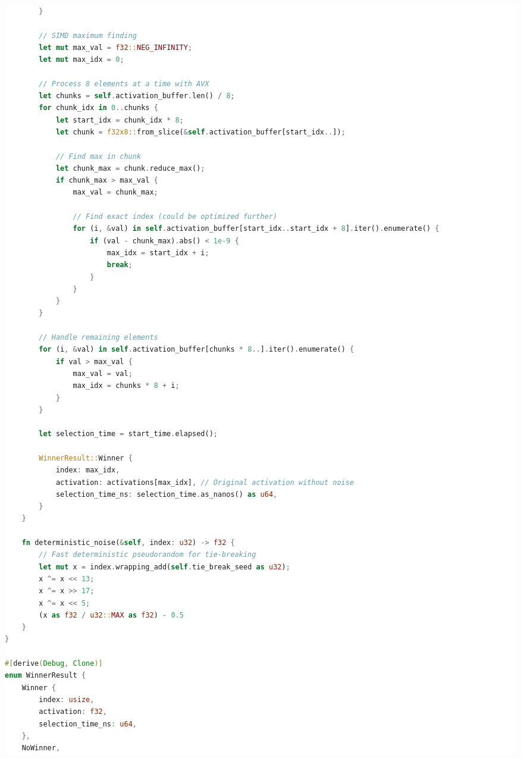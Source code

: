 ```rust
        }
        
        // SIMD maximum finding
        let mut max_val = f32::NEG_INFINITY;
        let mut max_idx = 0;
        
        // Process 8 elements at a time with AVX
        let chunks = self.activation_buffer.len() / 8;
        for chunk_idx in 0..chunks {
            let start_idx = chunk_idx * 8;
            let chunk = f32x8::from_slice(&self.activation_buffer[start_idx..]);
            
            // Find max in chunk
            let chunk_max = chunk.reduce_max();
            if chunk_max > max_val {
                max_val = chunk_max;
                
                // Find exact index (could be optimized further)
                for (i, &val) in self.activation_buffer[start_idx..start_idx + 8].iter().enumerate() {
                    if (val - chunk_max).abs() < 1e-9 {
                        max_idx = start_idx + i;
                        break;
                    }
                }
            }
        }
        
        // Handle remaining elements
        for (i, &val) in self.activation_buffer[chunks * 8..].iter().enumerate() {
            if val > max_val {
                max_val = val;
                max_idx = chunks * 8 + i;
            }
        }
        
        let selection_time = start_time.elapsed();
        
        WinnerResult::Winner {
            index: max_idx,
            activation: activations[max_idx], // Original activation without noise
            selection_time_ns: selection_time.as_nanos() as u64,
        }
    }
    
    fn deterministic_noise(&self, index: u32) -> f32 {
        // Fast deterministic pseudorandom for tie-breaking
        let mut x = index.wrapping_add(self.tie_break_seed as u32);
        x ^= x << 13;
        x ^= x >> 17;
        x ^= x << 5;
        (x as f32 / u32::MAX as f32) - 0.5
    }
}

#[derive(Debug, Clone)]
enum WinnerResult {
    Winner {
        index: usize,
        activation: f32,
        selection_time_ns: u64,
    },
    NoWinner,
```